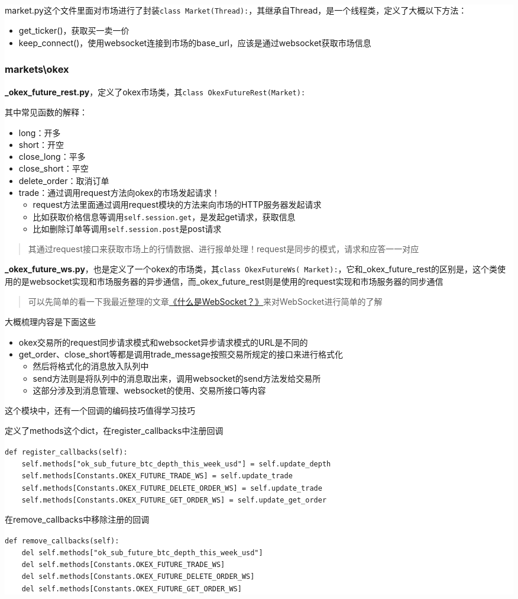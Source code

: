 market.py这个文件里面对市场进行了封装`class Market(Thread):`，其继承自Thread，是一个线程类，定义了大概以下方法：

* get_ticker()，获取买一卖一价
* keep_connect()，使用websocket连接到市场的base_url，应该是通过websocket获取市场信息

### markets\okex

**_okex_future_rest.py**，定义了okex市场类，其`class OkexFutureRest(Market):`

其中常见函数的解释：

* long：开多
* short：开空
* close_long：平多
* close_short：平空
* delete_order：取消订单
* trade：通过调用request方法向okex的市场发起请求！
	* request方法里面通过调用request模块的方法来向市场的HTTP服务器发起请求
	* 比如获取价格信息等调用`self.session.get`，是发起get请求，获取信息
	* 比如删除订单等调用`self.session.post`是post请求

>其通过request接口来获取市场上的行情数据、进行报单处理！request是同步的模式，请求和应答一一对应

**_okex_future_ws.py**，也是定义了一个okex的市场类，其`class OkexFutureWs( Market):`，它和_okex_future_rest的区别是，这个类使用的是websocket实现和市场服务器的异步通信，而_okex_future_rest则是使用的request实现和市场服务器的同步通信

>可以先简单的看一下我最近整理的文章[《什么是WebSocket？》](http://www.xumenger.com/websocket-async-awit-20171211/)来对WebSocket进行简单的了解

大概梳理内容是下面这些

* okex交易所的request同步请求模式和websocket异步请求模式的URL是不同的
* get_order、close_short等都是调用trade_message按照交易所规定的接口来进行格式化
    * 然后将格式化的消息放入队列中
    * send方法则是将队列中的消息取出来，调用websocket的send方法发给交易所
    * 这部分涉及到消息管理、websocket的使用、交易所接口等内容

这个模块中，还有一个回调的编码技巧值得学习技巧

定义了methods这个dict，在register_callbacks中注册回调

```
def register_callbacks(self):
    self.methods["ok_sub_future_btc_depth_this_week_usd"] = self.update_depth
    self.methods[Constants.OKEX_FUTURE_TRADE_WS] = self.update_trade
    self.methods[Constants.OKEX_FUTURE_DELETE_ORDER_WS] = self.update_trade
    self.methods[Constants.OKEX_FUTURE_GET_ORDER_WS] = self.update_get_order
```

在remove_callbacks中移除注册的回调

```
def remove_callbacks(self):
    del self.methods["ok_sub_future_btc_depth_this_week_usd"]
    del self.methods[Constants.OKEX_FUTURE_TRADE_WS]
    del self.methods[Constants.OKEX_FUTURE_DELETE_ORDER_WS]
    del self.methods[Constants.OKEX_FUTURE_GET_ORDER_WS]
```
